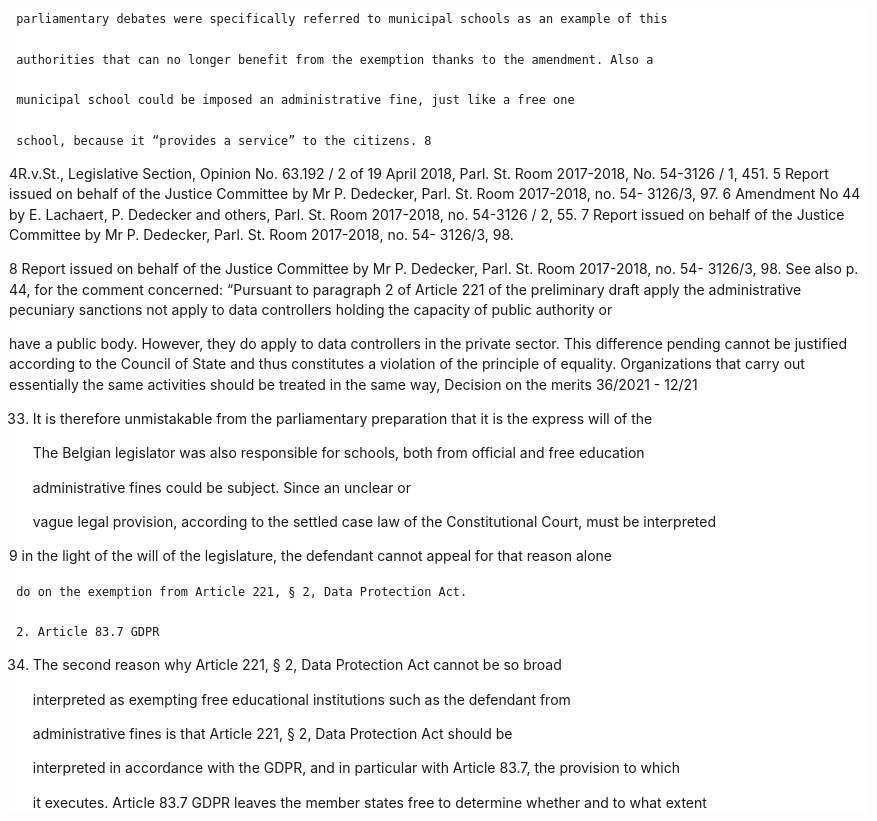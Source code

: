      parliamentary debates were specifically referred to municipal schools as an example of this

     authorities that can no longer benefit from the exemption thanks to the amendment. Also a

     municipal school could be imposed an administrative fine, just like a free one

     school, because it “provides a service” to the citizens. 8

4R.v.St., Legislative Section, Opinion No. 63.192 / 2 of 19 April 2018, Parl. St. Room 2017-2018, No. 54-3126 / 1, 451.
5 Report issued on behalf of the Justice Committee by Mr P. Dedecker, Parl. St. Room 2017-2018, no. 54-
3126/3, 97.
6 Amendment No 44 by E. Lachaert, P. Dedecker and others, Parl. St. Room 2017-2018, no. 54-3126 / 2, 55.
7 Report issued on behalf of the Justice Committee by Mr P. Dedecker, Parl. St. Room 2017-2018, no. 54-
3126/3, 98.

8 Report issued on behalf of the Justice Committee by Mr P. Dedecker, Parl. St. Room 2017-2018, no. 54-
3126/3, 98. See also p. 44, for the comment concerned: “Pursuant to paragraph 2 of Article 221 of the preliminary draft apply
the administrative pecuniary sanctions not apply to data controllers holding the capacity of public authority or

have a public body. However, they do apply to data controllers in the private sector. This difference
pending cannot be justified according to the Council of State and thus constitutes a violation of the
principle of equality. Organizations that carry out essentially the same activities should be treated in the same way, Decision on the merits 36/2021 - 12/21

33. It is therefore unmistakable from the parliamentary preparation that it is the express will of the

     The Belgian legislator was also responsible for schools, both from official and free education

     administrative fines could be subject. Since an unclear or

     vague legal provision, according to the settled case law of the Constitutional Court, must be interpreted

9 in the light of the will of the legislature, the defendant cannot appeal for that reason alone

     do on the exemption from Article 221, § 2, Data Protection Act.

     2. Article 83.7 GDPR

34. The second reason why Article 221, § 2, Data Protection Act cannot be so broad

     interpreted as exempting free educational institutions such as the defendant from

     administrative fines is that Article 221, § 2, Data Protection Act should be

     interpreted in accordance with the GDPR, and in particular with Article 83.7, the provision to which

     it executes. Article 83.7 GDPR leaves the member states free to determine whether and to what extent
